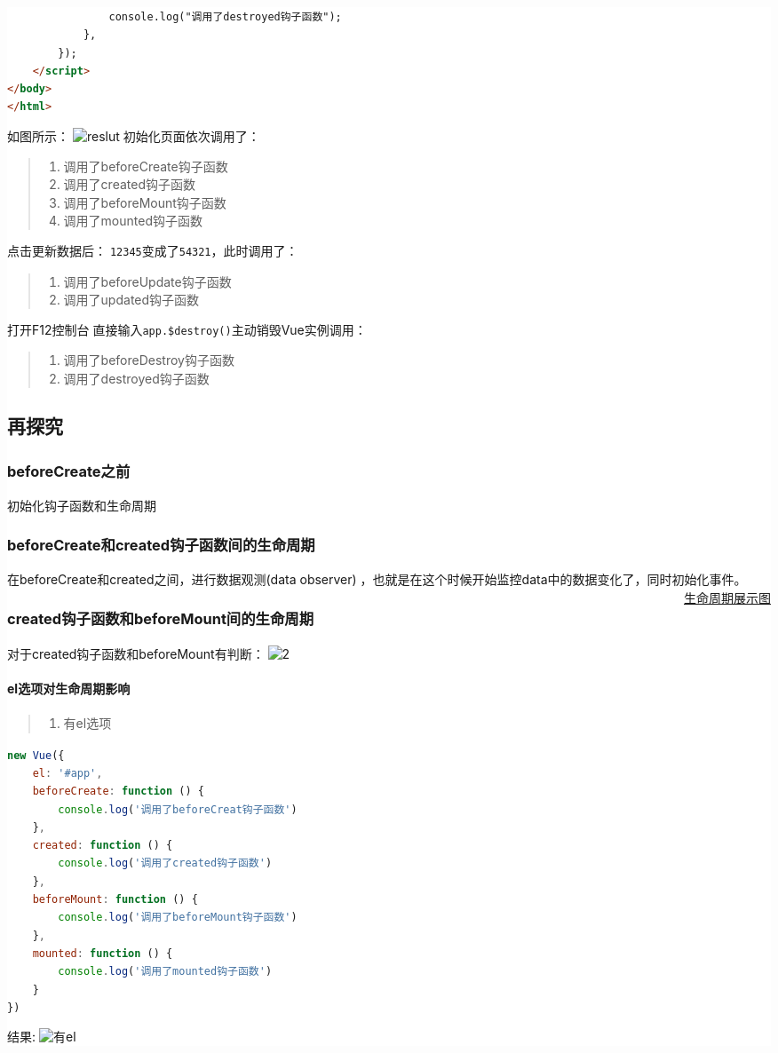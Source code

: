 ```html
                console.log("调用了destroyed钩子函数");
            },
        });
    </script>
</body>
</html>
```
如图所示：
![reslut](images/1.png)
初始化页面依次调用了：
>1. 调用了beforeCreate钩子函数
>2. 调用了created钩子函数
>3. 调用了beforeMount钩子函数
>4. 调用了mounted钩子函数

点击更新数据后：
`12345`变成了`54321`，此时调用了：
>1. 调用了beforeUpdate钩子函数
>2. 调用了updated钩子函数

打开F12控制台
直接输入`app.$destroy()`主动销毁Vue实例调用：
>1. 调用了beforeDestroy钩子函数
>2. 调用了destroyed钩子函数

## 再探究
### beforeCreate之前
初始化钩子函数和生命周期

### beforeCreate和created钩子函数间的生命周期
在beforeCreate和created之间，进行数据观测(data observer) ，也就是在这个时候开始监控data中的数据变化了，同时初始化事件。
<span style="float:right;">[生命周期展示图](#1)</span>

### created钩子函数和beforeMount间的生命周期
对于created钩子函数和beforeMount有判断：
![2](images/2.png)
#### el选项对生命周期影响
>1. 有el选项

```javascript
new Vue({
    el: '#app',
    beforeCreate: function () {
        console.log('调用了beforeCreat钩子函数')
    },
    created: function () {
        console.log('调用了created钩子函数')
    },
    beforeMount: function () {
        console.log('调用了beforeMount钩子函数')
    },
    mounted: function () {
        console.log('调用了mounted钩子函数')
    }
})
```
结果:
![有el](images/3.png)
